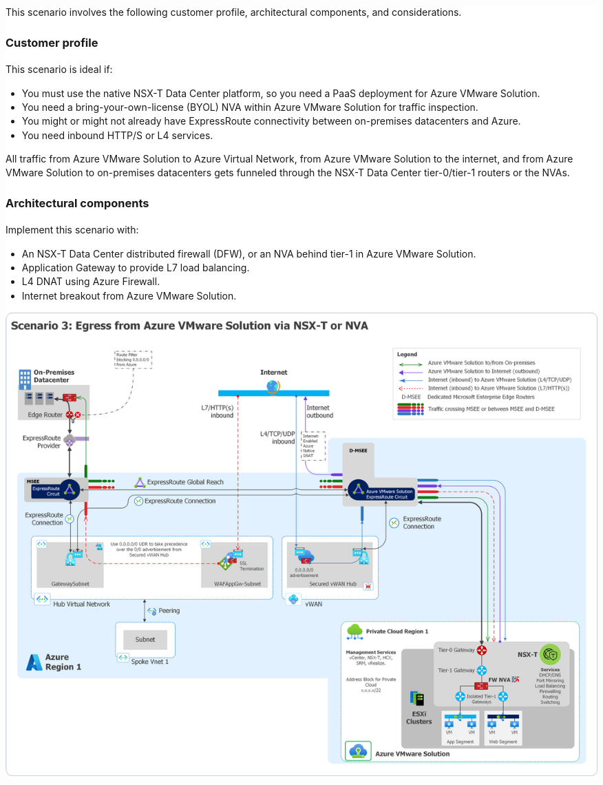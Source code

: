 This scenario involves the following customer profile, architectural components, and considerations.

### Customer profile

This scenario is ideal if:

- You must use the native NSX-T Data Center platform, so you need a PaaS deployment for Azure VMware Solution.
- You need a bring-your-own-license (BYOL) NVA within Azure VMware Solution for traffic inspection.
- You might or might not already have ExpressRoute connectivity between on-premises datacenters and Azure.
- You need inbound HTTP/S or L4 services.

All traffic from Azure VMware Solution to Azure Virtual Network, from Azure VMware Solution to the internet, and from Azure VMware Solution to on-premises datacenters gets funneled through the NSX-T Data Center tier-0/tier-1 routers or the NVAs.

### Architectural components

Implement this scenario with:

- An NSX-T Data Center distributed firewall (DFW), or an NVA behind tier-1 in Azure VMware Solution.
- Application Gateway to provide L7 load balancing.
- L4 DNAT using Azure Firewall.
- Internet breakout from Azure VMware Solution.

[![Diagram of scenario 3 with egress from A V S with or without N S X T or N V A.](./media/eslz-net-scenario-3.png)](./media/eslz-net-scenario-3.png#lightbox)
